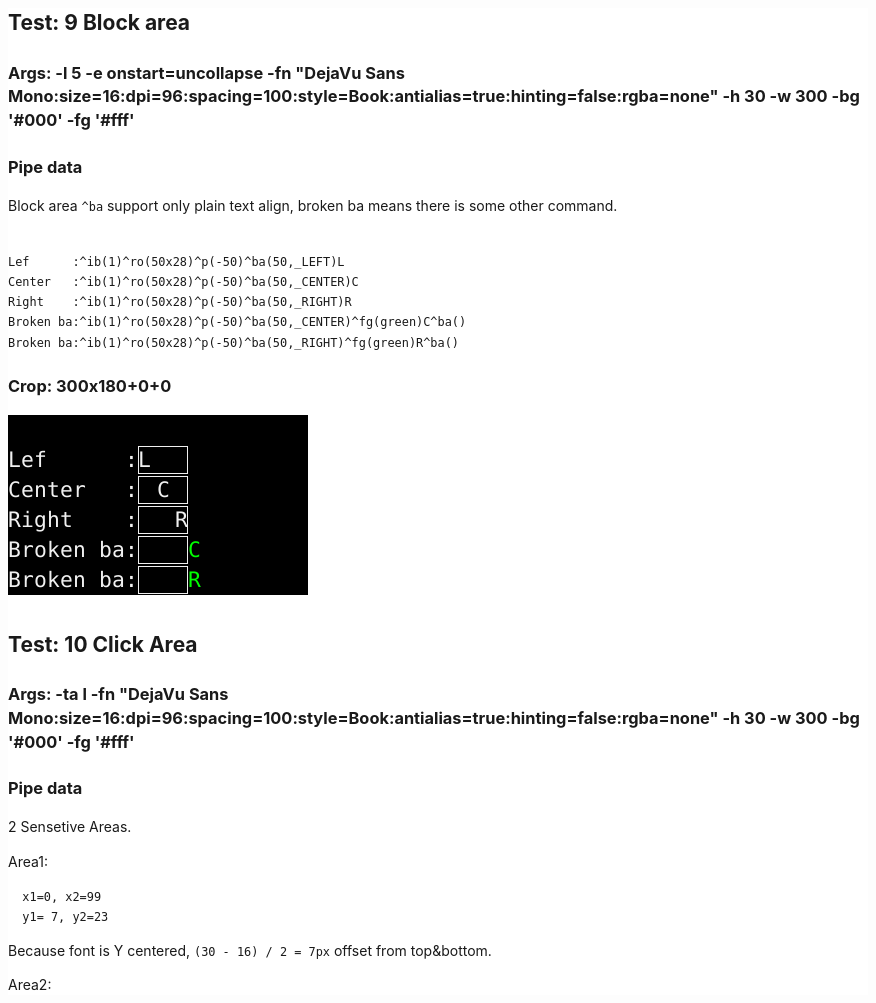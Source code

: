 ## Test: 9 Block area

### Args: -l 5 -e onstart=uncollapse -fn "DejaVu Sans Mono:size=16:dpi=96:spacing=100:style=Book:antialias=true:hinting=false:rgba=none" -h 30 -w 300 -bg '#000' -fg '#fff'


### Pipe data

Block area `^ba` support only plain text align, broken ba means there is some other command.

```

Lef      :^ib(1)^ro(50x28)^p(-50)^ba(50,_LEFT)L
Center   :^ib(1)^ro(50x28)^p(-50)^ba(50,_CENTER)C
Right    :^ib(1)^ro(50x28)^p(-50)^ba(50,_RIGHT)R
Broken ba:^ib(1)^ro(50x28)^p(-50)^ba(50,_CENTER)^fg(green)C^ba()
Broken ba:^ib(1)^ro(50x28)^p(-50)^ba(50,_RIGHT)^fg(green)R^ba()
```

### Crop: 300x180+0+0

![reference](./integration-tests/reference_09-block-area.png)

## Test: 10 Click Area

### Args: -ta l -fn "DejaVu Sans Mono:size=16:dpi=96:spacing=100:style=Book:antialias=true:hinting=false:rgba=none" -h 30 -w 300 -bg '#000' -fg '#fff'


### Pipe data

2 Sensetive Areas.

Area1:
      
      x1=0, x2=99
      y1= 7, y2=23

Because font is Y centered, `(30 - 16) / 2 = 7px` offset from top&bottom.

Area2:
 